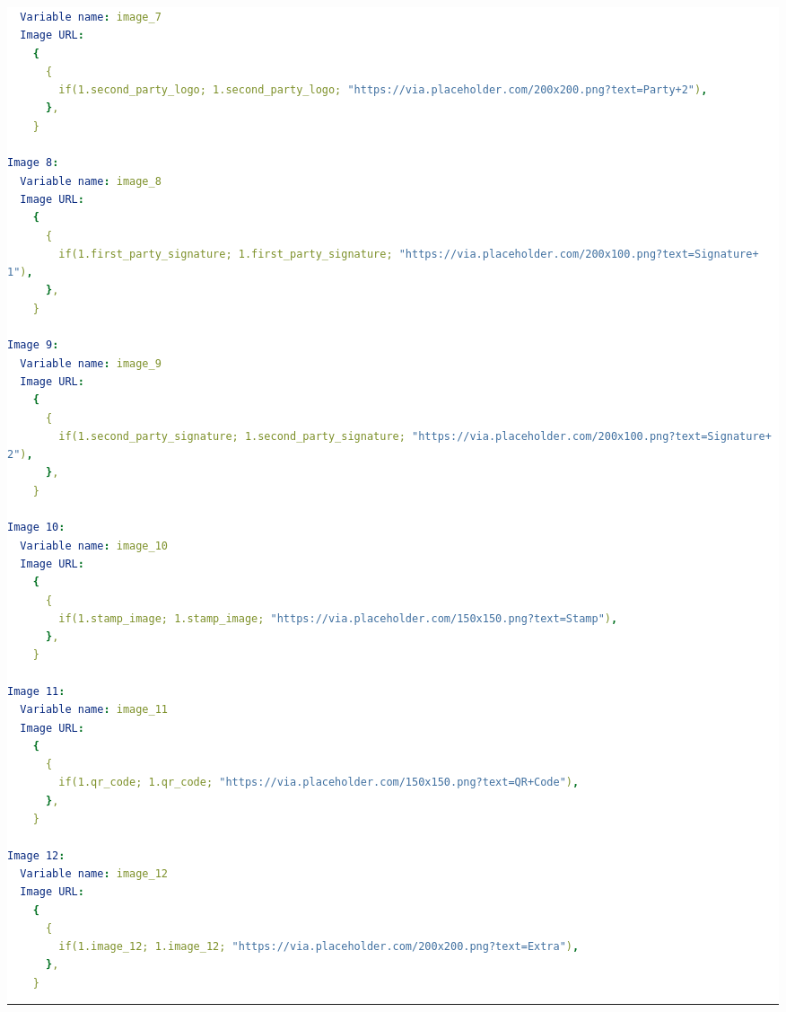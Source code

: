 ```yaml
  Variable name: image_7
  Image URL:
    {
      {
        if(1.second_party_logo; 1.second_party_logo; "https://via.placeholder.com/200x200.png?text=Party+2"),
      },
    }

Image 8:
  Variable name: image_8
  Image URL:
    {
      {
        if(1.first_party_signature; 1.first_party_signature; "https://via.placeholder.com/200x100.png?text=Signature+1"),
      },
    }

Image 9:
  Variable name: image_9
  Image URL:
    {
      {
        if(1.second_party_signature; 1.second_party_signature; "https://via.placeholder.com/200x100.png?text=Signature+2"),
      },
    }

Image 10:
  Variable name: image_10
  Image URL:
    {
      {
        if(1.stamp_image; 1.stamp_image; "https://via.placeholder.com/150x150.png?text=Stamp"),
      },
    }

Image 11:
  Variable name: image_11
  Image URL:
    {
      {
        if(1.qr_code; 1.qr_code; "https://via.placeholder.com/150x150.png?text=QR+Code"),
      },
    }

Image 12:
  Variable name: image_12
  Image URL:
    {
      {
        if(1.image_12; 1.image_12; "https://via.placeholder.com/200x200.png?text=Extra"),
      },
    }
```

---